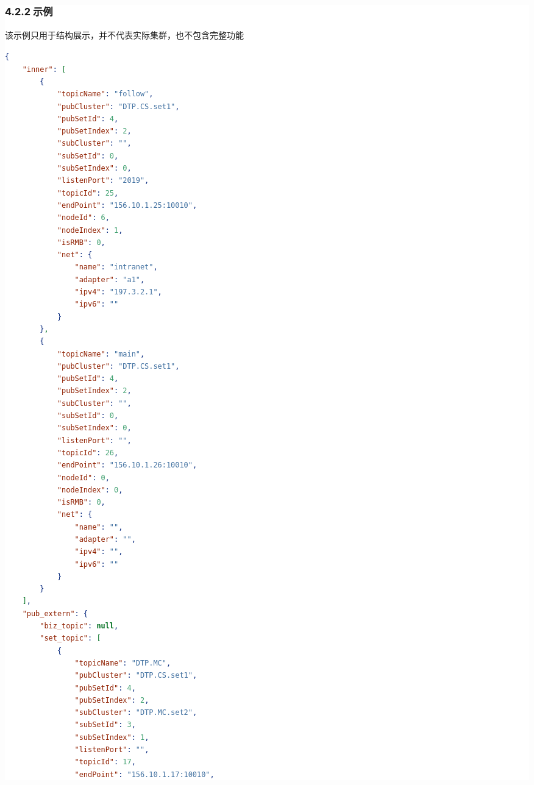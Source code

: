 ### 4.2.2 示例

该示例只用于结构展示，并不代表实际集群，也不包含完整功能

```json
{
    "inner": [
        {
            "topicName": "follow",
            "pubCluster": "DTP.CS.set1",
            "pubSetId": 4,
            "pubSetIndex": 2,
            "subCluster": "",
            "subSetId": 0,
            "subSetIndex": 0,
            "listenPort": "2019",
            "topicId": 25,
            "endPoint": "156.10.1.25:10010",
            "nodeId": 6,
            "nodeIndex": 1,
            "isRMB": 0,
            "net": {
                "name": "intranet",
                "adapter": "a1",
                "ipv4": "197.3.2.1",
                "ipv6": ""
            }
        },
        {
            "topicName": "main",
            "pubCluster": "DTP.CS.set1",
            "pubSetId": 4,
            "pubSetIndex": 2,
            "subCluster": "",
            "subSetId": 0,
            "subSetIndex": 0,
            "listenPort": "",
            "topicId": 26,
            "endPoint": "156.10.1.26:10010",
            "nodeId": 0,
            "nodeIndex": 0,
            "isRMB": 0,
            "net": {
                "name": "",
                "adapter": "",
                "ipv4": "",
                "ipv6": ""
            }
        }
    ],
    "pub_extern": {
        "biz_topic": null,
        "set_topic": [
            {
                "topicName": "DTP.MC",
                "pubCluster": "DTP.CS.set1",
                "pubSetId": 4,
                "pubSetIndex": 2,
                "subCluster": "DTP.MC.set2",
                "subSetId": 3,
                "subSetIndex": 1,
                "listenPort": "",
                "topicId": 17,
                "endPoint": "156.10.1.17:10010",
```
